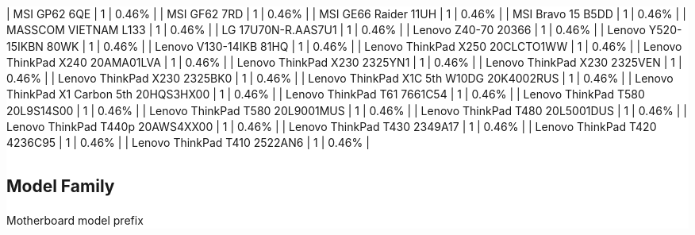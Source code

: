| MSI GP62 6QE                             | 1         | 0.46%   |
| MSI GF62 7RD                             | 1         | 0.46%   |
| MSI GE66 Raider 11UH                     | 1         | 0.46%   |
| MSI Bravo 15 B5DD                        | 1         | 0.46%   |
| MASSCOM VIETNAM L133                     | 1         | 0.46%   |
| LG 17U70N-R.AAS7U1                       | 1         | 0.46%   |
| Lenovo Z40-70 20366                      | 1         | 0.46%   |
| Lenovo Y520-15IKBN 80WK                  | 1         | 0.46%   |
| Lenovo V130-14IKB 81HQ                   | 1         | 0.46%   |
| Lenovo ThinkPad X250 20CLCTO1WW          | 1         | 0.46%   |
| Lenovo ThinkPad X240 20AMA01LVA          | 1         | 0.46%   |
| Lenovo ThinkPad X230 2325YN1             | 1         | 0.46%   |
| Lenovo ThinkPad X230 2325VEN             | 1         | 0.46%   |
| Lenovo ThinkPad X230 2325BK0             | 1         | 0.46%   |
| Lenovo ThinkPad X1C 5th W10DG 20K4002RUS | 1         | 0.46%   |
| Lenovo ThinkPad X1 Carbon 5th 20HQS3HX00 | 1         | 0.46%   |
| Lenovo ThinkPad T61 7661C54              | 1         | 0.46%   |
| Lenovo ThinkPad T580 20L9S14S00          | 1         | 0.46%   |
| Lenovo ThinkPad T580 20L9001MUS          | 1         | 0.46%   |
| Lenovo ThinkPad T480 20L5001DUS          | 1         | 0.46%   |
| Lenovo ThinkPad T440p 20AWS4XX00         | 1         | 0.46%   |
| Lenovo ThinkPad T430 2349A17             | 1         | 0.46%   |
| Lenovo ThinkPad T420 4236C95             | 1         | 0.46%   |
| Lenovo ThinkPad T410 2522AN6             | 1         | 0.46%   |

Model Family
------------

Motherboard model prefix
